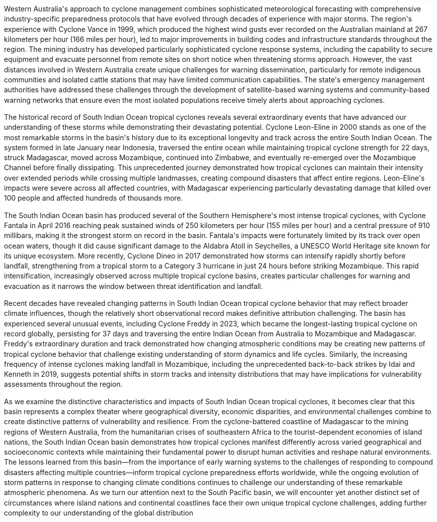 Western Australia's approach to cyclone management combines sophisticated meteorological forecasting with comprehensive industry-specific preparedness protocols that have evolved through decades of experience with major storms. The region's experience with Cyclone Vance in 1999, which produced the highest wind gusts ever recorded on the Australian mainland at 267 kilometers per hour (166 miles per hour), led to major improvements in building codes and infrastructure standards throughout the region. The mining industry has developed particularly sophisticated cyclone response systems, including the capability to secure equipment and evacuate personnel from remote sites on short notice when threatening storms approach. However, the vast distances involved in Western Australia create unique challenges for warning dissemination, particularly for remote indigenous communities and isolated cattle stations that may have limited communication capabilities. The state's emergency management authorities have addressed these challenges through the development of satellite-based warning systems and community-based warning networks that ensure even the most isolated populations receive timely alerts about approaching cyclones.

The historical record of South Indian Ocean tropical cyclones reveals several extraordinary events that have advanced our understanding of these storms while demonstrating their devastating potential. Cyclone Leon-Eline in 2000 stands as one of the most remarkable storms in the basin's history due to its exceptional longevity and track across the entire South Indian Ocean. The system formed in late January near Indonesia, traversed the entire ocean while maintaining tropical cyclone strength for 22 days, struck Madagascar, moved across Mozambique, continued into Zimbabwe, and eventually re-emerged over the Mozambique Channel before finally dissipating. This unprecedented journey demonstrated how tropical cyclones can maintain their intensity over extended periods while crossing multiple landmasses, creating compound disasters that affect entire regions. Leon-Eline's impacts were severe across all affected countries, with Madagascar experiencing particularly devastating damage that killed over 100 people and affected hundreds of thousands more.

The South Indian Ocean basin has produced several of the Southern Hemisphere's most intense tropical cyclones, with Cyclone Fantala in April 2016 reaching peak sustained winds of 250 kilometers per hour (155 miles per hour) and a central pressure of 910 millibars, making it the strongest storm on record in the basin. Fantala's impacts were fortunately limited by its track over open ocean waters, though it did cause significant damage to the Aldabra Atoll in Seychelles, a UNESCO World Heritage site known for its unique ecosystem. More recently, Cyclone Dineo in 2017 demonstrated how storms can intensify rapidly shortly before landfall, strengthening from a tropical storm to a Category 3 hurricane in just 24 hours before striking Mozambique. This rapid intensification, increasingly observed across multiple tropical cyclone basins, creates particular challenges for warning and evacuation as it narrows the window between threat identification and landfall.

Recent decades have revealed changing patterns in South Indian Ocean tropical cyclone behavior that may reflect broader climate influences, though the relatively short observational record makes definitive attribution challenging. The basin has experienced several unusual events, including Cyclone Freddy in 2023, which became the longest-lasting tropical cyclone on record globally, persisting for 37 days and traversing the entire Indian Ocean from Australia to Mozambique and Madagascar. Freddy's extraordinary duration and track demonstrated how changing atmospheric conditions may be creating new patterns of tropical cyclone behavior that challenge existing understanding of storm dynamics and life cycles. Similarly, the increasing frequency of intense cyclones making landfall in Mozambique, including the unprecedented back-to-back strikes by Idai and Kenneth in 2019, suggests potential shifts in storm tracks and intensity distributions that may have implications for vulnerability assessments throughout the region.

As we examine the distinctive characteristics and impacts of South Indian Ocean tropical cyclones, it becomes clear that this basin represents a complex theater where geographical diversity, economic disparities, and environmental challenges combine to create distinctive patterns of vulnerability and resilience. From the cyclone-battered coastline of Madagascar to the mining regions of Western Australia, from the humanitarian crises of southeastern Africa to the tourist-dependent economies of island nations, the South Indian Ocean basin demonstrates how tropical cyclones manifest differently across varied geographical and socioeconomic contexts while maintaining their fundamental power to disrupt human activities and reshape natural environments. The lessons learned from this basin—from the importance of early warning systems to the challenges of responding to compound disasters affecting multiple countries—inform tropical cyclone preparedness efforts worldwide, while the ongoing evolution of storm patterns in response to changing climate conditions continues to challenge our understanding of these remarkable atmospheric phenomena. As we turn our attention next to the South Pacific basin, we will encounter yet another distinct set of circumstances where island nations and continental coastlines face their own unique tropical cyclone challenges, adding further complexity to our understanding of the global distribution
